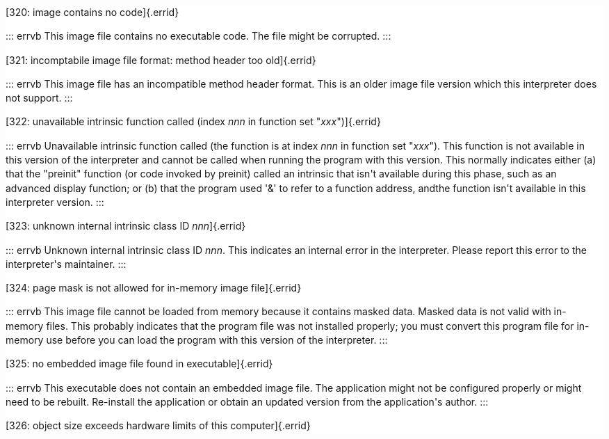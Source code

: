 [320: image contains no code]{.errid}

::: errvb
This image file contains no executable code. The file might be
corrupted.
:::

[321: incomptabile image file format: method header too old]{.errid}

::: errvb
This image file has an incompatible method header format. This is an
older image file version which this interpreter does not support.
:::

[322: unavailable intrinsic function called (index *nnn* in function set
\"*xxx*\")]{.errid}

::: errvb
Unavailable intrinsic function called (the function is at index *nnn* in
function set \"*xxx*\"). This function is not available in this version
of the interpreter and cannot be called when running the program with
this version. This normally indicates either (a) that the \"preinit\"
function (or code invoked by preinit) called an intrinsic that isn\'t
available during this phase, such as an advanced display function; or
(b) that the program used \'&\' to refer to a function address, andthe
function isn\'t available in this interpreter version.
:::

[323: unknown internal intrinsic class ID *nnn*]{.errid}

::: errvb
Unknown internal intrinsic class ID *nnn*. This indicates an internal
error in the interpreter. Please report this error to the interpreter\'s
maintainer.
:::

[324: page mask is not allowed for in-memory image file]{.errid}

::: errvb
This image file cannot be loaded from memory because it contains masked
data. Masked data is not valid with in-memory files. This probably
indicates that the program file was not installed properly; you must
convert this program file for in-memory use before you can load the
program with this version of the interpreter.
:::

[325: no embedded image file found in executable]{.errid}

::: errvb
This executable does not contain an embedded image file. The application
might not be configured properly or might need to be rebuilt. Re-install
the application or obtain an updated version from the application\'s
author.
:::

[326: object size exceeds hardware limits of this computer]{.errid}
